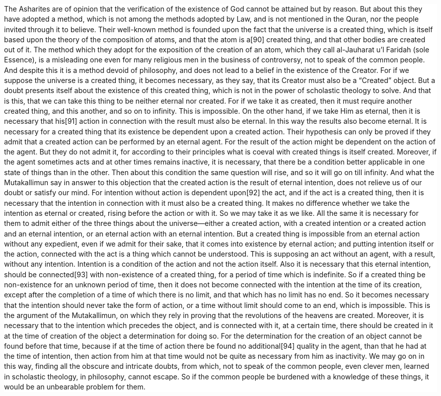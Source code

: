 The Asharites are of opinion that the verification of the existence of God cannot be attained but by reason. But about this they have adopted a method, which is not among the methods adopted by Law, and is not mentioned in the Quran, nor the people invited through it to believe. Their well-known method is founded upon the fact that the universe is a created thing, which is itself based upon the theory of the composition of atoms, and that the atom is a[90] created thing, and that other bodies are created out of it. The method which they adopt for the exposition of the creation of an atom, which they call al-Jauharat u’l Faridah (sole Essence), is a misleading one even for many religious men in the business of controversy, not to speak of the common people. And despite this it is a method devoid of philosophy, and does not lead to a belief in the existence of the Creator. For if we suppose the universe is a created thing, it becomes necessary, as they say, that its Creator must also be a “Created” object. But a doubt presents itself about the existence of this created thing, which is not in the power of scholastic theology to solve. And that is this, that we can take this thing to be neither eternal nor created. For if we take it as created, then it must require another created thing, and this another, and so on to infinity. This is impossible. On the other hand, if we take Him as eternal, then it is necessary that his[91] action in connection with the result must also be eternal. In this way the results also become eternal. It is necessary for a created thing that its existence be dependent upon a created action. Their hypothesis can only be proved if they admit that a created action can be performed by an eternal agent. For the result of the action might be dependent on the action of the agent. But they do not admit it, for according to their principles what is coeval with created things is itself created. Moreover, if the agent sometimes acts and at other times remains inactive, it is necessary, that there be a condition better applicable in one state of things than in the other. Then about this condition the same question will rise, and so it will go on till infinity. And what the Mutakallimun say in answer to this objection that the created action is the result of eternal intention, does not relieve us of our doubt or satisfy our mind. For intention without action is dependent upon[92] the act, and if the act is a created thing, then it is necessary that the intention in connection with it must also be a created thing. It makes no difference whether we take the intention as eternal or created, rising before the action or with it. So we may take it as we like. All the same it is necessary for them to admit either of the three things about the universe—either a created action, with a created intention or a created action and an eternal intention, or an eternal action with an eternal intention. But a created thing is impossible from an eternal action without any expedient, even if we admit for their sake, that it comes into existence by eternal action; and putting intention itself or the action, connected with the act is a thing which cannot be understood. This is supposing an act without an agent, with a result, without any intention. Intention is a condition of the action and not the action itself. Also it is necessary that this eternal intention, should be connected[93] with non-existence of a created thing, for a period of time which is indefinite. So if a created thing be non-existence for an unknown period of time, then it does not become connected with the intention at the time of its creation, except after the completion of a time of which there is no limit, and that which has no limit has no end. So it becomes necessary that the intention should never take the form of action, or a time without limit should come to an end, which is impossible. This is the argument of the Mutakallimun, on which they rely in proving that the revolutions of the heavens are created. Moreover, it is necessary that to the intention which precedes the object, and is connected with it, at a certain time, there should be created in it at the time of creation of the object a determination for doing so. For the determination for the creation of an object cannot be found before that time, because if at the time of action there be found no additional[94] quality in the agent, than that he had at the time of intention, then action from him at that time would not be quite as necessary from him as inactivity. We may go on in this way, finding all the obscure and intricate doubts, from which, not to speak of the common people, even clever men, learned in scholastic theology, in philosophy, cannot escape. So if the common people be burdened with a knowledge of these things, it would be an unbearable problem for them.
